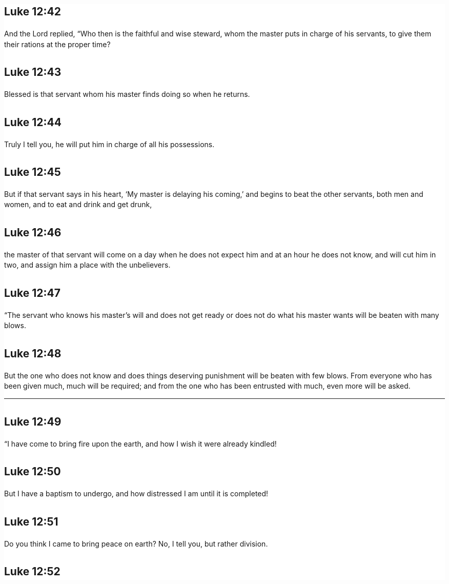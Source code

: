 ## Luke 12:42

And the Lord replied, “Who then is the faithful and wise steward, whom the master puts in charge of his servants, to give them their rations at the proper time?

## Luke 12:43

Blessed is that servant whom his master finds doing so when he returns.

## Luke 12:44

Truly I tell you, he will put him in charge of all his possessions.

## Luke 12:45

But if that servant says in his heart, ‘My master is delaying his coming,’ and begins to beat the other servants, both men and women, and to eat and drink and get drunk,

## Luke 12:46

the master of that servant will come on a day when he does not expect him and at an hour he does not know, and will cut him in two, and assign him a place with the unbelievers.

## Luke 12:47

“The servant who knows his master’s will and does not get ready or does not do what his master wants will be beaten with many blows.

## Luke 12:48

But the one who does not know and does things deserving punishment will be beaten with few blows. From everyone who has been given much, much will be required; and from the one who has been entrusted with much, even more will be asked.

---

## Luke 12:49

“I have come to bring fire upon the earth, and how I wish it were already kindled!

## Luke 12:50

But I have a baptism to undergo, and how distressed I am until it is completed!

## Luke 12:51

Do you think I came to bring peace on earth? No, I tell you, but rather division.

## Luke 12:52
